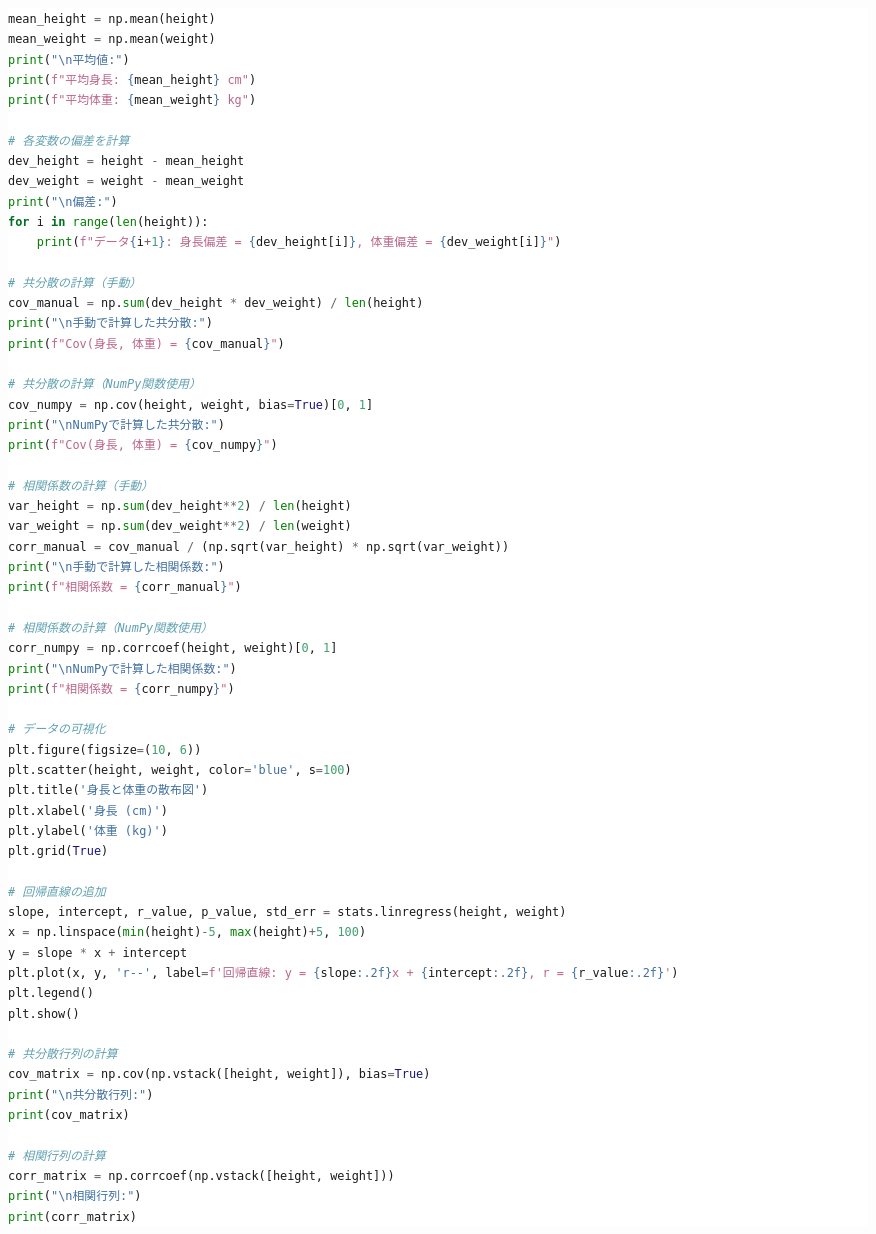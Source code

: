 ```python
mean_height = np.mean(height)
mean_weight = np.mean(weight)
print("\n平均値:")
print(f"平均身長: {mean_height} cm")
print(f"平均体重: {mean_weight} kg")

# 各変数の偏差を計算
dev_height = height - mean_height
dev_weight = weight - mean_weight
print("\n偏差:")
for i in range(len(height)):
    print(f"データ{i+1}: 身長偏差 = {dev_height[i]}, 体重偏差 = {dev_weight[i]}")

# 共分散の計算（手動）
cov_manual = np.sum(dev_height * dev_weight) / len(height)
print("\n手動で計算した共分散:")
print(f"Cov(身長, 体重) = {cov_manual}")

# 共分散の計算（NumPy関数使用）
cov_numpy = np.cov(height, weight, bias=True)[0, 1]
print("\nNumPyで計算した共分散:")
print(f"Cov(身長, 体重) = {cov_numpy}")

# 相関係数の計算（手動）
var_height = np.sum(dev_height**2) / len(height)
var_weight = np.sum(dev_weight**2) / len(weight)
corr_manual = cov_manual / (np.sqrt(var_height) * np.sqrt(var_weight))
print("\n手動で計算した相関係数:")
print(f"相関係数 = {corr_manual}")

# 相関係数の計算（NumPy関数使用）
corr_numpy = np.corrcoef(height, weight)[0, 1]
print("\nNumPyで計算した相関係数:")
print(f"相関係数 = {corr_numpy}")

# データの可視化
plt.figure(figsize=(10, 6))
plt.scatter(height, weight, color='blue', s=100)
plt.title('身長と体重の散布図')
plt.xlabel('身長 (cm)')
plt.ylabel('体重 (kg)')
plt.grid(True)

# 回帰直線の追加
slope, intercept, r_value, p_value, std_err = stats.linregress(height, weight)
x = np.linspace(min(height)-5, max(height)+5, 100)
y = slope * x + intercept
plt.plot(x, y, 'r--', label=f'回帰直線: y = {slope:.2f}x + {intercept:.2f}, r = {r_value:.2f}')
plt.legend()
plt.show()

# 共分散行列の計算
cov_matrix = np.cov(np.vstack([height, weight]), bias=True)
print("\n共分散行列:")
print(cov_matrix)

# 相関行列の計算
corr_matrix = np.corrcoef(np.vstack([height, weight]))
print("\n相関行列:")
print(corr_matrix)
```
